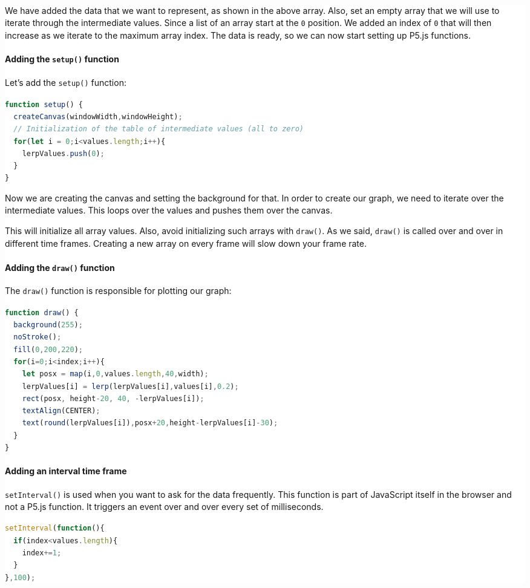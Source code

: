 We have added the data that we want to represent, as shown in the above array. Also, set an empty array that we will use to iterate through the intermediate values. Since a list of an array start at the `0` position. We added an index of `0` that will then increase as we iterate to the maximum array index. The data is ready, so we can now start setting up P5.js functions.

#### Adding the `setup()` function

Let’s add the `setup()` function:

```js
function setup() {
  createCanvas(windowWidth,windowHeight);
  // Initialization of the table of intermediate values (all to zero)
  for(let i = 0;i<values.length;i++){
    lerpValues.push(0);
  }
}
```

Now we are creating the canvas and setting the background for that. In order to create our graph, we need to iterate over the intermediate values. This loops over the values and pushes them over the canvas.

This will initialize all array values. Also, avoid initializing such arrays with `draw()`. As we said, `draw()` is called over and over in different time frames. Creating a new array on every frame will slow down your frame rate.

#### Adding the `draw()` function

The `draw()` function is responsible for plotting our graph:

```js
function draw() {
  background(255);
  noStroke();
  fill(0,200,220);
  for(i=0;i<index;i++){
    let posx = map(i,0,values.length,40,width);
    lerpValues[i] = lerp(lerpValues[i],values[i],0.2);
    rect(posx, height-20, 40, -lerpValues[i]);
    textAlign(CENTER);
    text(round(lerpValues[i]),posx+20,height-lerpValues[i]-30);
  }
}
```

#### Adding an interval time frame

`setInterval()` is used when you want to ask for the data frequently. This function is part of JavaScript itself in the browser and not a P5.js function. It triggers an event over and over every set of milliseconds.

```js
setInterval(function(){
  if(index<values.length){
    index+=1;
  }
},100);
```
